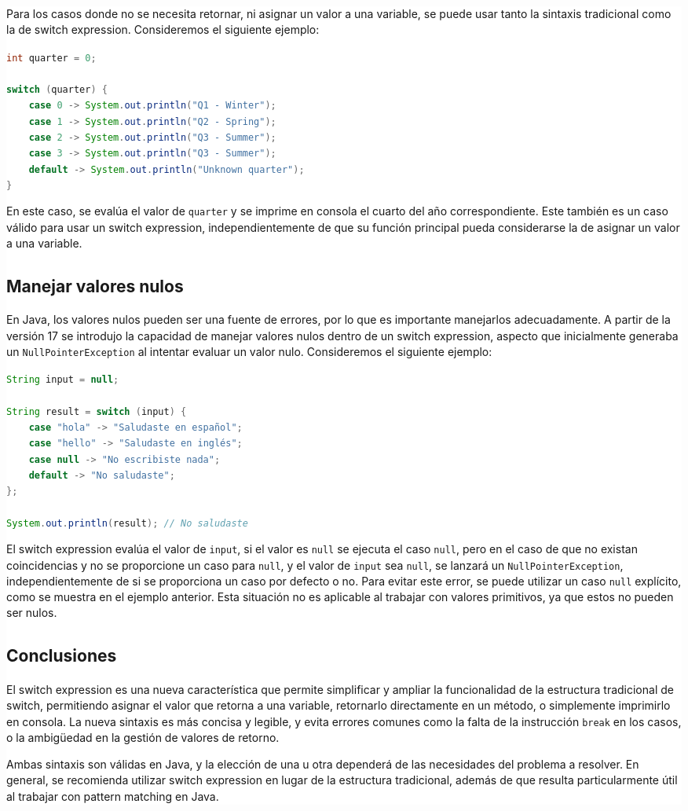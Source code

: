 Para los casos donde no se necesita retornar, ni asignar un valor a una variable, se puede usar tanto la sintaxis tradicional como la de switch expression. Consideremos el siguiente ejemplo:

```java
int quarter = 0;

switch (quarter) {
    case 0 -> System.out.println("Q1 - Winter");
    case 1 -> System.out.println("Q2 - Spring");
    case 2 -> System.out.println("Q3 - Summer");
    case 3 -> System.out.println("Q3 - Summer");
    default -> System.out.println("Unknown quarter");
}
```

En este caso, se evalúa el valor de `quarter` y se imprime en consola el cuarto del año correspondiente. Este también es un caso válido para usar un switch expression, independientemente de que su función principal pueda considerarse la de asignar un valor a una variable.

## Manejar valores nulos

En Java, los valores nulos pueden ser una fuente de errores, por lo que es importante manejarlos adecuadamente. A partir de la versión 17 se introdujo la capacidad de manejar valores nulos dentro de un switch expression, aspecto que inicialmente generaba un `NullPointerException` al intentar evaluar un valor nulo. Consideremos el siguiente ejemplo:

```java
String input = null;

String result = switch (input) {
    case "hola" -> "Saludaste en español";
    case "hello" -> "Saludaste en inglés";
    case null -> "No escribiste nada";
    default -> "No saludaste";
};

System.out.println(result); // No saludaste
```

El switch expression evalúa el valor de `input`, si el valor es `null` se ejecuta el caso `null`, pero en el caso de que no existan coincidencias y no se proporcione un caso para `null`, y el valor de `input` sea `null`, se lanzará un `NullPointerException`, independientemente de si se proporciona un caso por defecto o no. Para evitar este error, se puede utilizar un caso `null` explícito, como se muestra en el ejemplo anterior. Esta situación no es aplicable al trabajar con valores primitivos, ya que estos no pueden ser nulos.

## Conclusiones

El switch expression es una nueva característica que permite simplificar y ampliar la funcionalidad de la estructura tradicional de switch, permitiendo asignar el valor que retorna a una variable, retornarlo directamente en un método, o simplemente imprimirlo en consola. La nueva sintaxis es más concisa y legible, y evita errores comunes como la falta de la instrucción `break` en los casos, o la ambigüedad en la gestión de valores de retorno.

Ambas sintaxis son válidas en Java, y la elección de una u otra dependerá de las necesidades del problema a resolver. En general, se recomienda utilizar switch expression en lugar de la estructura tradicional, además de que resulta particularmente útil al trabajar con pattern matching en Java.